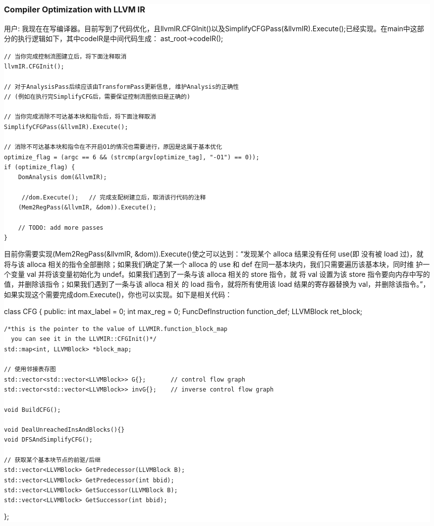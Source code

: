### Compiler Optimization with LLVM IR

用户:
我现在在写编译器。目前写到了代码优化，且llvmIR.CFGInit()以及SimplifyCFGPass(&llvmIR).Execute();已经实现。在main中这部分的执行逻辑如下，其中codeIR是中间代码生成：
    ast_root->codeIR();

    // 当你完成控制流图建立后，将下面注释取消
    llvmIR.CFGInit();

    // 对于AnalysisPass后续应该由TransformPass更新信息, 维护Analysis的正确性
    // (例如在执行完SimplifyCFG后，需要保证控制流图依旧是正确的)

    // 当你完成消除不可达基本块和指令后，将下面注释取消
    SimplifyCFGPass(&llvmIR).Execute();

    // 消除不可达基本块和指令在不开启O1的情况也需要进行，原因是这属于基本优化
    optimize_flag = (argc == 6 && (strcmp(argv[optimize_tag], "-O1") == 0));
    if (optimize_flag) {
        DomAnalysis dom(&llvmIR);
        
         //dom.Execute();   // 完成支配树建立后，取消该行代码的注释
        (Mem2RegPass(&llvmIR, &dom)).Execute();

        // TODO: add more passes
    }


目前你需要实现(Mem2RegPass(&llvmIR, &dom)).Execute()使之可以达到：“发现某个 alloca 结果没有任何 use(即
没有被 load 过)，就将与该 alloca 相关的指令全部删除；如果我们确定了某一个 alloca 的 use 和 def 在同一基本块内，我们只需要遍历该基本块，同时维
护一个变量 val 并将该变量初始化为 undef。如果我们遇到了一条与该 alloca 相关的 store 指令，就
将 val 设置为该 store 指令要向内存中写的值，并删除该指令；如果我们遇到了一条与该 alloca 相关
的 load 指令，就将所有使用该 load 结果的寄存器替换为 val，并删除该指令。”，如果实现这个需要完成dom.Execute()，你也可以实现。如下是相关代码：

class CFG {
public:
    int max_label = 0;
    int max_reg = 0;
    FuncDefInstruction function_def;
    LLVMBlock ret_block;

    /*this is the pointer to the value of LLVMIR.function_block_map
      you can see it in the LLVMIR::CFGInit()*/
    std::map<int, LLVMBlock> *block_map;

    // 使用邻接表存图
    std::vector<std::vector<LLVMBlock>> G{};       // control flow graph
    std::vector<std::vector<LLVMBlock>> invG{};    // inverse control flow graph

    void BuildCFG();

    void DealUnreachedInsAndBlocks(){}
    void DFSAndSimplifyCFG();

    // 获取某个基本块节点的前驱/后继
    std::vector<LLVMBlock> GetPredecessor(LLVMBlock B);
    std::vector<LLVMBlock> GetPredecessor(int bbid);
    std::vector<LLVMBlock> GetSuccessor(LLVMBlock B);
    std::vector<LLVMBlock> GetSuccessor(int bbid);
};
